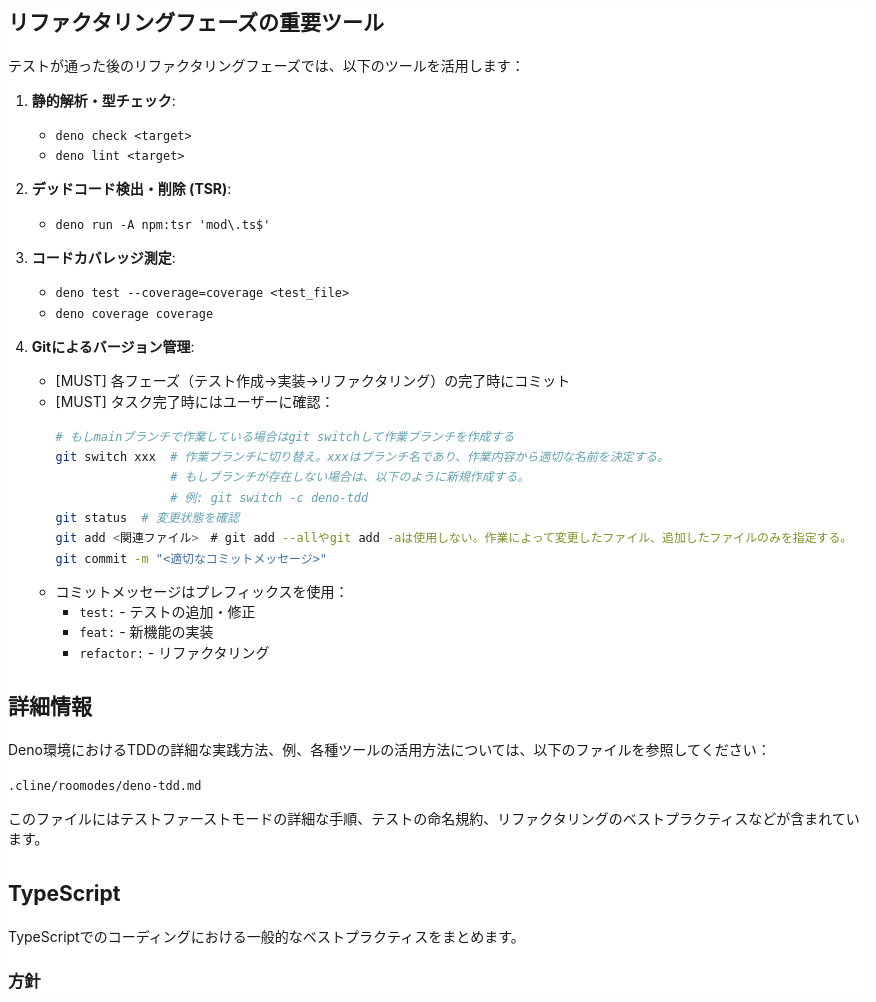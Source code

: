 ## リファクタリングフェーズの重要ツール

テストが通った後のリファクタリングフェーズでは、以下のツールを活用します：

1. **静的解析・型チェック**:

   - `deno check <target>`
   - `deno lint <target>`
2. **デッドコード検出・削除 (TSR)**:

   - `deno run -A npm:tsr 'mod\.ts$'`
3. **コードカバレッジ測定**:

   - `deno test --coverage=coverage <test_file>`
   - `deno coverage coverage`
4. **Gitによるバージョン管理**:

   - [MUST] 各フェーズ（テスト作成→実装→リファクタリング）の完了時にコミット
   - [MUST] タスク完了時にはユーザーに確認：
     ```bash
     # もしmainブランチで作業している場合はgit switchして作業ブランチを作成する
     git switch xxx  # 作業ブランチに切り替え。xxxはブランチ名であり、作業内容から適切な名前を決定する。
                     # もしブランチが存在しない場合は、以下のように新規作成する。 
                     # 例: git switch -c deno-tdd
     git status  # 変更状態を確認
     git add <関連ファイル>　# git add --allやgit add -aは使用しない。作業によって変更したファイル、追加したファイルのみを指定する。
     git commit -m "<適切なコミットメッセージ>"
     ```
   - コミットメッセージはプレフィックスを使用：
     - `test:` - テストの追加・修正
     - `feat:` - 新機能の実装
     - `refactor:` - リファクタリング

## 詳細情報

Deno環境におけるTDDの詳細な実践方法、例、各種ツールの活用方法については、以下のファイルを参照してください：

```
.cline/roomodes/deno-tdd.md
```

このファイルにはテストファーストモードの詳細な手順、テストの命名規約、リファクタリングのベストプラクティスなどが含まれています。

## TypeScript

TypeScriptでのコーディングにおける一般的なベストプラクティスをまとめます。

### 方針
